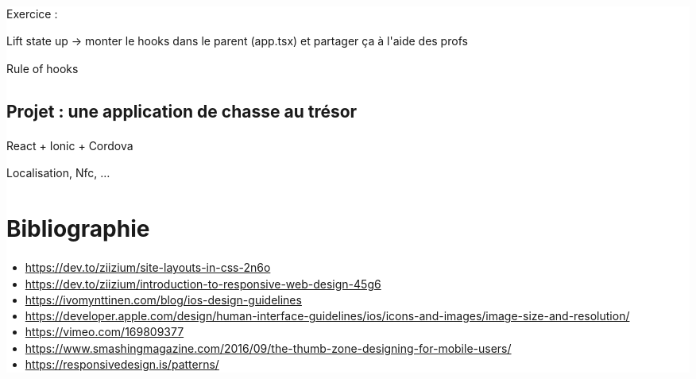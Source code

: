 Exercice :

Lift state up -> monter le hooks dans le parent (app.tsx) et partager ça à l'aide des profs

Rule of hooks



## Projet : une application de chasse au trésor

React + Ionic + Cordova

Localisation, Nfc, …







# Bibliographie

- https://dev.to/ziizium/site-layouts-in-css-2n6o
- https://dev.to/ziizium/introduction-to-responsive-web-design-45g6
- https://ivomynttinen.com/blog/ios-design-guidelines
- https://developer.apple.com/design/human-interface-guidelines/ios/icons-and-images/image-size-and-resolution/
- https://vimeo.com/169809377
- https://www.smashingmagazine.com/2016/09/the-thumb-zone-designing-for-mobile-users/
- https://responsivedesign.is/patterns/
